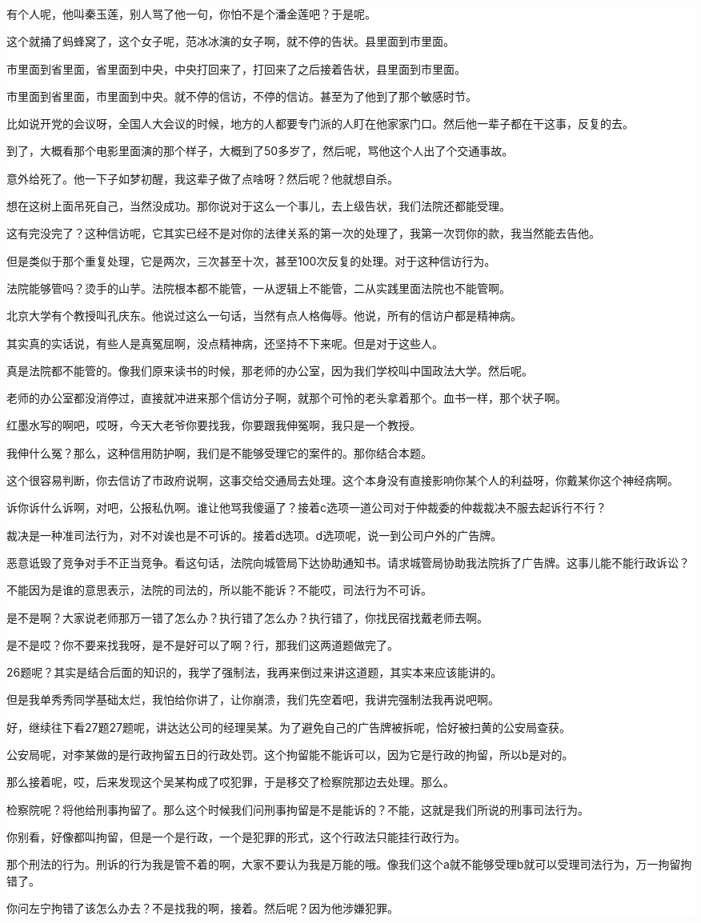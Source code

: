 有个人呢，他叫秦玉莲，别人骂了他一句，你怕不是个潘金莲吧？于是呢。

这个就捅了蚂蜂窝了，这个女子呢，范冰冰演的女子啊，就不停的告状。县里面到市里面。

市里面到省里面，省里面到中央，中央打回来了，打回来了之后接着告状，县里面到市里面。

市里面到省里面，市里面到中央。就不停的信访，不停的信访。甚至为了他到了那个敏感时节。

比如说开党的会议呀，全国人大会议的时候，地方的人都要专门派的人盯在他家家门口。然后他一辈子都在干这事，反复的去。

到了，大概看那个电影里面演的那个样子，大概到了50多岁了，然后呢，骂他这个人出了个交通事故。

意外给死了。他一下子如梦初醒，我这辈子做了点啥呀？然后呢？他就想自杀。

想在这树上面吊死自己，当然没成功。那你说对于这么一个事儿，去上级告状，我们法院还都能受理。

这有完没完了？这种信访呢，它其实已经不是对你的法律关系的第一次的处理了，我第一次罚你的款，我当然能去告他。

但是类似于那个重复处理，它是两次，三次甚至十次，甚至100次反复的处理。对于这种信访行为。

法院能够管吗？烫手的山芋。法院根本都不能管，一从逻辑上不能管，二从实践里面法院也不能管啊。

北京大学有个教授叫孔庆东。他说过这么一句话，当然有点人格侮辱。他说，所有的信访户都是精神病。

其实真的实话说，有些人是真冤屈啊，没点精神病，还坚持不下来呢。但是对于这些人。

真是法院都不能管的。像我们原来读书的时候，那老师的办公室，因为我们学校叫中国政法大学。然后呢。

老师的办公室都没消停过，直接就冲进来那个信访分子啊，就那个可怜的老头拿着那个。血书一样，那个状子啊。

红墨水写的啊吧，哎呀，今天大老爷你要找我，你要跟我伸冤啊，我只是一个教授。

我伸什么冤？那么，这种信用防护啊，我们是不能够受理它的案件的。那你结合本题。

这个很容易判断，你去信访了市政府说啊，这事交给交通局去处理。这个本身没有直接影响你某个人的利益呀，你戴某你这个神经病啊。

诉你诉什么诉啊，对吧，公报私仇啊。谁让他骂我傻逼了？接着c选项一道公司对于仲裁委的仲裁裁决不服去起诉行不行？

裁决是一种准司法行为，对不对诶也是不可诉的。接着d选项。d选项呢，说一到公司户外的广告牌。

恶意诋毁了竞争对手不正当竞争。看这句话，法院向城管局下达协助通知书。请求城管局协助我法院拆了广告牌。这事儿能不能行政诉讼？

不能因为是谁的意思表示，法院的司法的，所以能不能诉？不能哎，司法行为不可诉。

是不是啊？大家说老师那万一错了怎么办？执行错了怎么办？执行错了，你找民宿找戴老师去啊。

是不是哎？你不要来找我呀，是不是好可以了啊？行，那我们这两道题做完了。

26题呢？其实是结合后面的知识的，我学了强制法，我再来倒过来讲这道题，其实本来应该能讲的。

但是我单秀秀同学基础太烂，我怕给你讲了，让你崩溃，我们先空着吧，我讲完强制法我再说吧啊。

好，继续往下看27题27题呢，讲达达公司的经理吴某。为了避免自己的广告牌被拆呢，恰好被扫黄的公安局查获。

公安局呢，对李某做的是行政拘留五日的行政处罚。这个拘留能不能诉可以，因为它是行政的拘留，所以b是对的。

那么接着呢，哎，后来发现这个吴某构成了哎犯罪，于是移交了检察院那边去处理。那么。

检察院呢？将他给刑事拘留了。那么这个时候我们问刑事拘留是不是能诉的？不能，这就是我们所说的刑事司法行为。

你别看，好像都叫拘留，但是一个是行政，一个是犯罪的形式，这个行政法只能挂行政行为。

那个刑法的行为。刑诉的行为我是管不着的啊，大家不要认为我是万能的哦。像我们这个a就不能够受理b就可以受理司法行为，万一拘留拘错了。

你问左宁拘错了该怎么办去？不是找我的啊，接着。然后呢？因为他涉嫌犯罪。
